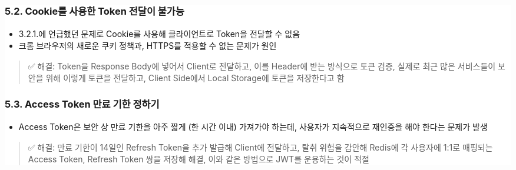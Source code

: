### 5.2. Cookie를 사용한 Token 전달이 불가능

- 3.2.1.에 언급했던 문제로 Cookie를 사용해 클라이언트로 Token을 전달할 수 없음
- 크롬 브라우저의 새로운 쿠키 정책과, HTTPS를 적용할 수 없는 문제가 원인

> ✅ 해결: Token을 Response Body에 넣어서 Client로 전달하고, 이를 Header에 받는 방식으로 토큰 검증, 실제로 최근 많은 서비스들이 보안을 위해 이렇게 토큰을 전달하고, Client Side에서 Local Storage에 토큰을 저장한다고 함

### 5.3. Access Token 만료 기한 정하기

- Access Token은 보안 상 만료 기한을 아주 짧게 (한 시간 이내) 가져가야 하는데, 사용자가 지속적으로 재인증을 해야 한다는 문제가 발생

> ✅ 해결: 만료 기한이 14일인 Refresh Token을 추가 발급해 Client에 전달하고, 탈취 위험을 감안해 Redis에 각 사용자에 1:1로 매핑되는 Access Token, Refresh Token 쌍을 저장해 해결, 이와 같은 방법으로 JWT를 운용하는 것이 적절